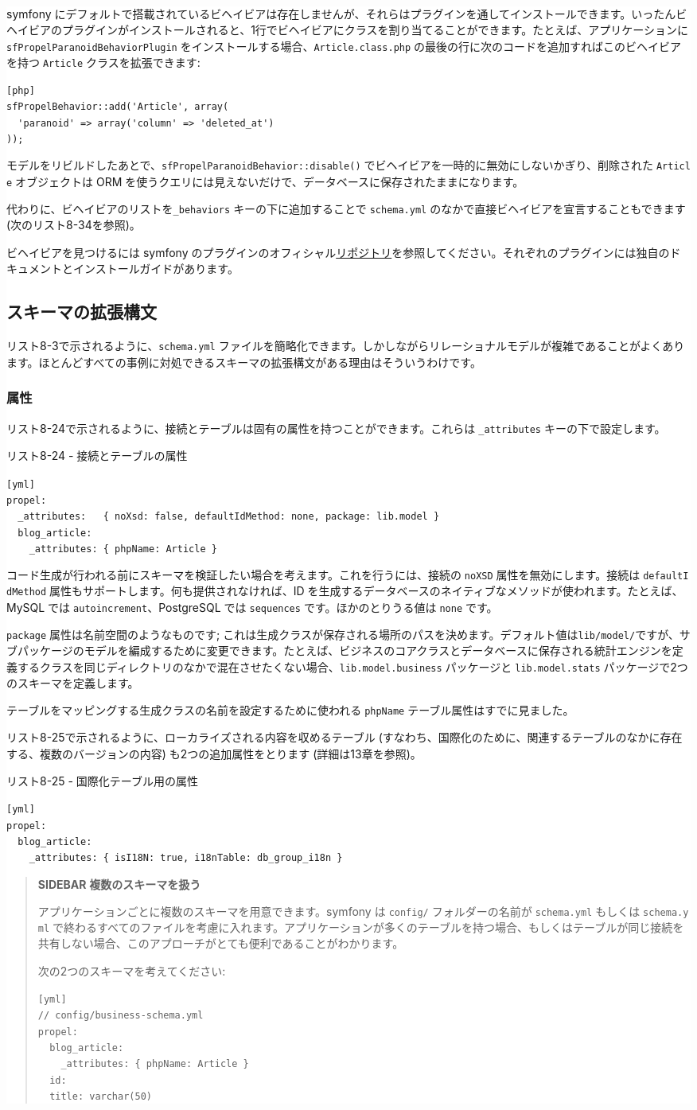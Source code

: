 symfony にデフォルトで搭載されているビヘイビアは存在しませんが、それらはプラグインを通してインストールできます。いったんビヘイビアのプラグインがインストールされると、1行でビヘイビアにクラスを割り当てることができます。たとえば、アプリケーションに `sfPropelParanoidBehaviorPlugin` をインストールする場合、`Article.class.php` の最後の行に次のコードを追加すればこのビヘイビアを持つ `Article` クラスを拡張できます:

    [php]
    sfPropelBehavior::add('Article', array(
      'paranoid' => array('column' => 'deleted_at')
    ));

モデルをリビルドしたあとで、`sfPropelParanoidBehavior::disable()` でビヘイビアを一時的に無効にしないかぎり、削除された `Article` オブジェクトは ORM を使うクエリには見えないだけで、データベースに保存されたままになります。

代わりに、ビヘイビアのリストを`_behaviors` キーの下に追加することで `schema.yml` のなかで直接ビヘイビアを宣言することもできます (次のリスト8-34を参照)。

ビヘイビアを見つけるには symfony のプラグインのオフィシャル[リポジトリ](http://www.symfony-project.org/plugins/)を参照してください。それぞれのプラグインには独自のドキュメントとインストールガイドがあります。

スキーマの拡張構文
------------------

リスト8-3で示されるように、`schema.yml` ファイルを簡略化できます。しかしながらリレーショナルモデルが複雑であることがよくあります。ほとんどすべての事例に対処できるスキーマの拡張構文がある理由はそういうわけです。

### 属性

リスト8-24で示されるように、接続とテーブルは固有の属性を持つことができます。これらは `_attributes` キーの下で設定します。

リスト8-24 - 接続とテーブルの属性

    [yml]
    propel:
      _attributes:   { noXsd: false, defaultIdMethod: none, package: lib.model }
      blog_article:
        _attributes: { phpName: Article }

コード生成が行われる前にスキーマを検証したい場合を考えます。これを行うには、接続の `noXSD` 属性を無効にします。接続は `defaultIdMethod` 属性もサポートします。何も提供されなければ、ID を生成するデータベースのネイティブなメソッドが使われます。たとえば、MySQL では `autoincrement`、PostgreSQL では `sequences` です。ほかのとりうる値は `none` です。

`package` 属性は名前空間のようなものです; これは生成クラスが保存される場所のパスを決めます。デフォルト値は`lib/model/`ですが、サブパッケージのモデルを編成するために変更できます。たとえば、ビジネスのコアクラスとデータベースに保存される統計エンジンを定義するクラスを同じディレクトリのなかで混在させたくない場合、`lib.model.business` パッケージと `lib.model.stats` パッケージで2つのスキーマを定義します。

テーブルをマッピングする生成クラスの名前を設定するために使われる `phpName` テーブル属性はすでに見ました。

リスト8-25で示されるように、ローカライズされる内容を収めるテーブル (すなわち、国際化のために、関連するテーブルのなかに存在する、複数のバージョンの内容) も2つの追加属性をとります (詳細は13章を参照)。

リスト8-25 - 国際化テーブル用の属性

    [yml]
    propel:
      blog_article:
        _attributes: { isI18N: true, i18nTable: db_group_i18n }

>**SIDEBAR**
>**複数のスキーマを扱う**
>
>アプリケーションごとに複数のスキーマを用意できます。symfony は `config/` フォルダーの名前が `schema.yml` もしくは `schema.yml` で終わるすべてのファイルを考慮に入れます。アプリケーションが多くのテーブルを持つ場合、もしくはテーブルが同じ接続を共有しない場合、このアプローチがとても便利であることがわかります。
>
>次の2つのスキーマを考えてください:
>
>     [yml]
>     // config/business-schema.yml
>     propel:
>       blog_article:
>         _attributes: { phpName: Article }
>       id:
>       title: varchar(50)